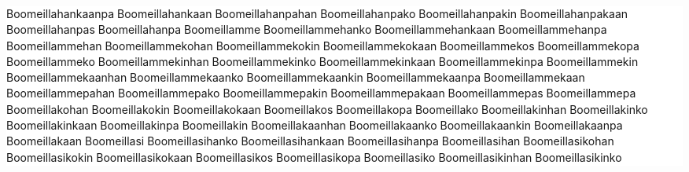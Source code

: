 Boomeillahankaanpa
Boomeillahankaan
Boomeillahanpahan
Boomeillahanpako
Boomeillahanpakin
Boomeillahanpakaan
Boomeillahanpas
Boomeillahanpa
Boomeillamme
Boomeillammehanko
Boomeillammehankaan
Boomeillammehanpa
Boomeillammehan
Boomeillammekohan
Boomeillammekokin
Boomeillammekokaan
Boomeillammekos
Boomeillammekopa
Boomeillammeko
Boomeillammekinhan
Boomeillammekinko
Boomeillammekinkaan
Boomeillammekinpa
Boomeillammekin
Boomeillammekaanhan
Boomeillammekaanko
Boomeillammekaankin
Boomeillammekaanpa
Boomeillammekaan
Boomeillammepahan
Boomeillammepako
Boomeillammepakin
Boomeillammepakaan
Boomeillammepas
Boomeillammepa
Boomeillakohan
Boomeillakokin
Boomeillakokaan
Boomeillakos
Boomeillakopa
Boomeillako
Boomeillakinhan
Boomeillakinko
Boomeillakinkaan
Boomeillakinpa
Boomeillakin
Boomeillakaanhan
Boomeillakaanko
Boomeillakaankin
Boomeillakaanpa
Boomeillakaan
Boomeillasi
Boomeillasihanko
Boomeillasihankaan
Boomeillasihanpa
Boomeillasihan
Boomeillasikohan
Boomeillasikokin
Boomeillasikokaan
Boomeillasikos
Boomeillasikopa
Boomeillasiko
Boomeillasikinhan
Boomeillasikinko